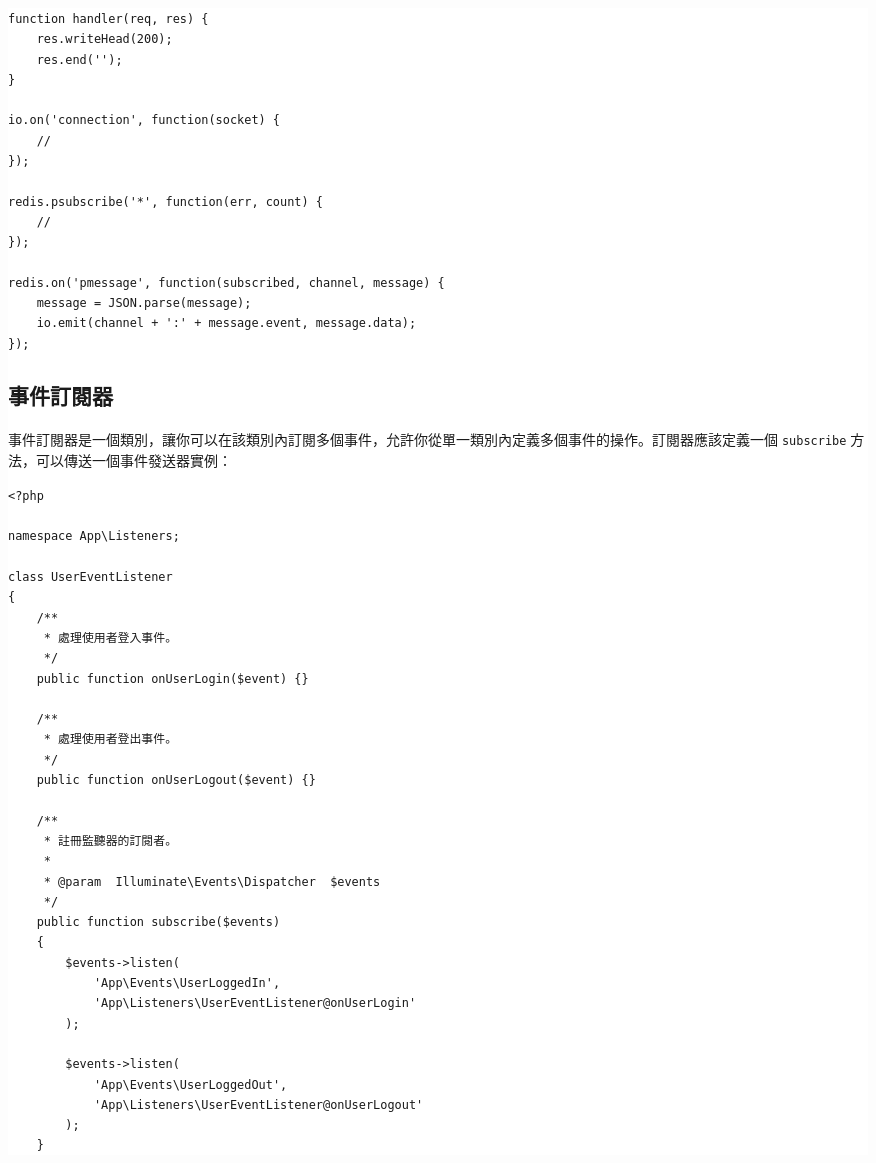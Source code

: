     function handler(req, res) {
        res.writeHead(200);
        res.end('');
    }

    io.on('connection', function(socket) {
        //
    });

    redis.psubscribe('*', function(err, count) {
        //
    });

    redis.on('pmessage', function(subscribed, channel, message) {
        message = JSON.parse(message);
        io.emit(channel + ':' + message.event, message.data);
    });

<a name="event-subscribers"></a>
## 事件訂閱器

事件訂閱器是一個類別，讓你可以在該類別內訂閱多個事件，允許你從單一類別內定義多個事件的操作。訂閱器應該定義一個 `subscribe` 方法，可以傳送一個事件發送器實例：

    <?php

    namespace App\Listeners;

    class UserEventListener
    {
        /**
         * 處理使用者登入事件。
         */
        public function onUserLogin($event) {}

        /**
         * 處理使用者登出事件。
         */
        public function onUserLogout($event) {}

        /**
         * 註冊監聽器的訂閱者。
         *
         * @param  Illuminate\Events\Dispatcher  $events
         */
        public function subscribe($events)
        {
            $events->listen(
                'App\Events\UserLoggedIn',
                'App\Listeners\UserEventListener@onUserLogin'
            );

            $events->listen(
                'App\Events\UserLoggedOut',
                'App\Listeners\UserEventListener@onUserLogout'
            );
        }
